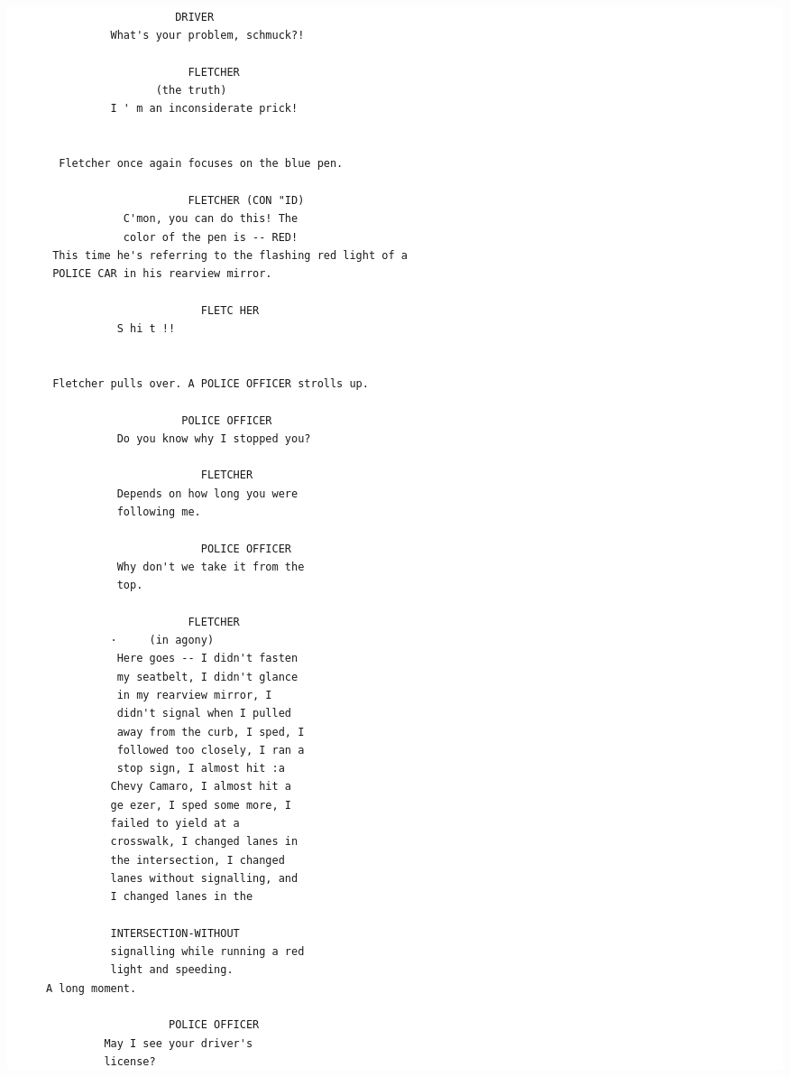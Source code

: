                               DRIVER
                    What's your problem, schmuck?!

                                FLETCHER
                           (the truth)
                    I ' m an inconsiderate prick!

          
            Fletcher once again focuses on the blue pen.

                                FLETCHER (CON "ID)
                      C'mon, you can do this! The
                      color of the pen is -- RED!
           This time he's referring to the flashing red light of a
           POLICE CAR in his rearview mirror.

                                  FLETC HER
                     S hi t !!

          
           Fletcher pulls over. A POLICE OFFICER strolls up.

                               POLICE OFFICER
                     Do you know why I stopped you?

                                  FLETCHER
                     Depends on how long you were
                     following me.

                                  POLICE OFFICER
                     Why don't we take it from the
                     top.

                                FLETCHER
                    ·     (in agony)
                     Here goes -- I didn't fasten
                     my seatbelt, I didn't glance
                     in my rearview mirror, I
                     didn't signal when I pulled
                     away from the curb, I sped, I
                     followed too closely, I ran a
                     stop sign, I almost hit :a
                    Chevy Camaro, I almost hit a
                    ge ezer, I sped some more, I
                    failed to yield at a
                    crosswalk, I changed lanes in
                    the intersection, I changed
                    lanes without signalling, and
                    I changed lanes in the

                    INTERSECTION-WITHOUT
                    signalling while running a red
                    light and speeding.
          A long moment.

                             POLICE OFFICER
                   May I see your driver's
                   license?
